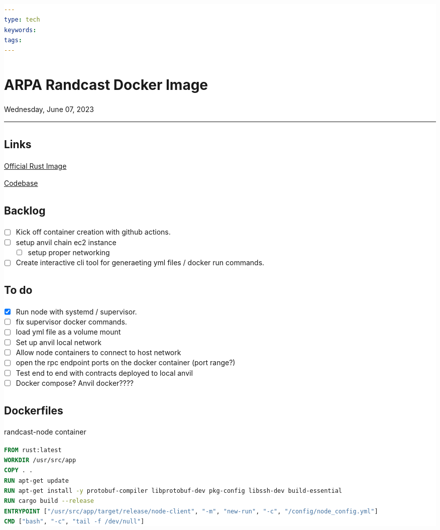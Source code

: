 ```yaml
---
type: tech
keywords: 
tags: 
---
```

# ARPA Randcast Docker Image

Wednesday, June 07, 2023

---

## Links

[Official Rust Image](https://www.docker.com/blog/simplify-your-deployments-using-the-rust-official-image/)

[Codebase](https://github.com/ARPA-Network/BLS-TSS-Network)

## Backlog

- [ ] Kick off container creation with github actions.
- [ ] setup anvil chain ec2 instance
  - [ ] setup proper networking
- [ ] Create interactive cli tool for generaeting yml files / docker run commands.

## To do

- [x] Run node with systemd / supervisor.
- [ ] fix supervisor docker commands. 
- [ ] load yml file as a volume mount
- [ ] Set up anvil local network
- [ ] Allow node containers to connect to host network
- [ ] open the rpc endpoint ports on the docker container (port range?)
- [ ] Test end to end with contracts deployed to local anvil
- [ ] Docker compose? Anvil docker????

## Dockerfiles

randcast-node container

```dockerfile
FROM rust:latest
WORKDIR /usr/src/app
COPY . .
RUN apt-get update
RUN apt-get install -y protobuf-compiler libprotobuf-dev pkg-config libssh-dev build-essential
RUN cargo build --release
ENTRYPOINT ["/usr/src/app/target/release/node-client", "-m", "new-run", "-c", "/config/node_config.yml"]
CMD ["bash", "-c", "tail -f /dev/null"]
```
